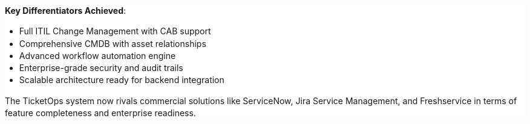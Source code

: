 **Key Differentiators Achieved**:

- Full ITIL Change Management with CAB support
- Comprehensive CMDB with asset relationships
- Advanced workflow automation engine
- Enterprise-grade security and audit trails
- Scalable architecture ready for backend integration

The TicketOps system now rivals commercial solutions like ServiceNow, Jira Service Management, and Freshservice in terms of feature completeness and enterprise readiness.

